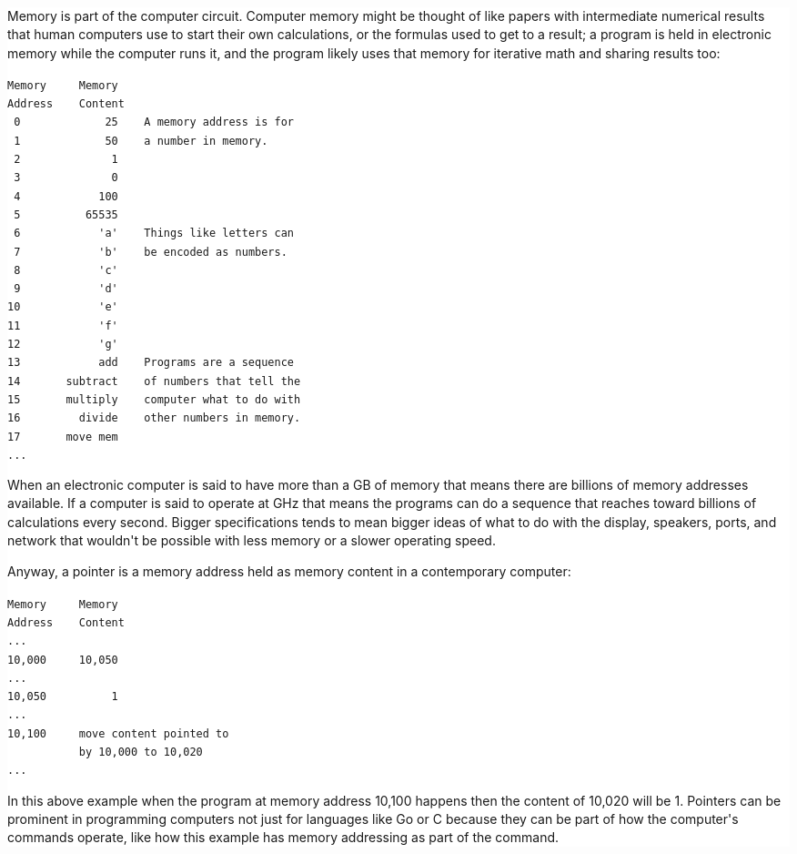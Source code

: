 Memory is part of the computer circuit. Computer memory might be thought of like papers with intermediate numerical results that human computers use to start their own calculations, or the formulas used to get to a result; a program is held in electronic memory while the computer runs it, and the program likely uses that memory for iterative math and sharing results too:

```
Memory     Memory
Address    Content
 0             25    A memory address is for
 1             50    a number in memory.
 2              1
 3              0
 4            100
 5          65535
 6            'a'    Things like letters can
 7            'b'    be encoded as numbers.
 8            'c'
 9            'd'
10            'e'
11            'f'
12            'g'
13            add    Programs are a sequence
14       subtract    of numbers that tell the
15       multiply    computer what to do with
16         divide    other numbers in memory.
17       move mem
...
```

When an electronic computer is said to have more than a GB of memory that means there are billions of memory addresses available. If a computer is said to operate at GHz that means the programs can do a sequence that reaches toward billions of calculations every second. Bigger specifications tends to mean bigger ideas of what to do with the display, speakers, ports, and network that wouldn't be possible with less memory or a slower operating speed.

Anyway, a pointer is a memory address held as memory content in a contemporary computer:

```
Memory     Memory
Address    Content
...
10,000     10,050
...
10,050          1
...
10,100     move content pointed to 
           by 10,000 to 10,020
...
```

In this above example when the program at memory address 10,100 happens then the content of 10,020 will be 1. Pointers can be prominent in programming computers not just for languages like Go or C because they can be part of how the computer's commands operate, like how this example has memory addressing as part of the command.

